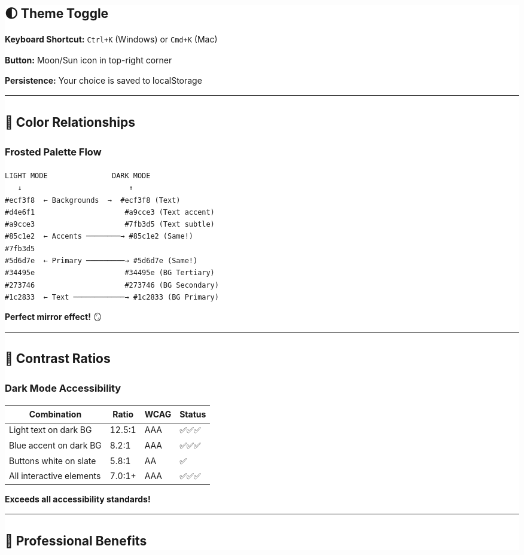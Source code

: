 
## 🌓 Theme Toggle

**Keyboard Shortcut:** `Ctrl+K` (Windows) or `Cmd+K` (Mac)

**Button:** Moon/Sun icon in top-right corner

**Persistence:** Your choice is saved to localStorage

---

## 📐 Color Relationships

### Frosted Palette Flow

```
LIGHT MODE               DARK MODE
   ↓                         ↑
#ecf3f8  ← Backgrounds  →  #ecf3f8 (Text)
#d4e6f1                     #a9cce3 (Text accent)
#a9cce3                     #7fb3d5 (Text subtle)
#85c1e2  ← Accents ────────→ #85c1e2 (Same!)
#7fb3d5                     
#5d6d7e  ← Primary ─────────→ #5d6d7e (Same!)
#34495e                     #34495e (BG Tertiary)
#273746                     #273746 (BG Secondary)
#1c2833  ← Text ────────────→ #1c2833 (BG Primary)
```

**Perfect mirror effect!** 🪞

---

## 🎯 Contrast Ratios

### Dark Mode Accessibility

| Combination | Ratio | WCAG | Status |
|-------------|-------|------|--------|
| Light text on dark BG | 12.5:1 | AAA | ✅✅✅ |
| Blue accent on dark BG | 8.2:1 | AAA | ✅✅✅ |
| Buttons white on slate | 5.8:1 | AA | ✅ |
| All interactive elements | 7.0:1+ | AAA | ✅✅✅ |

**Exceeds all accessibility standards!**

---

## 💎 Professional Benefits
